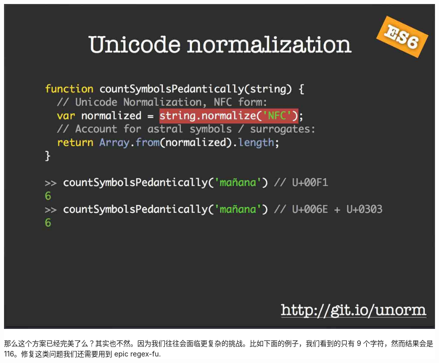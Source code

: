 ![enter image description here](img/img20_u20_jpg.jpg)

那么这个方案已经完美了么？其实也不然。因为我们往往会面临更复杂的挑战。比如下面的例子，我们看到的只有 9 个字符，然而结果会是 116。修复这类问题我们还需要用到 epic regex-fu.
